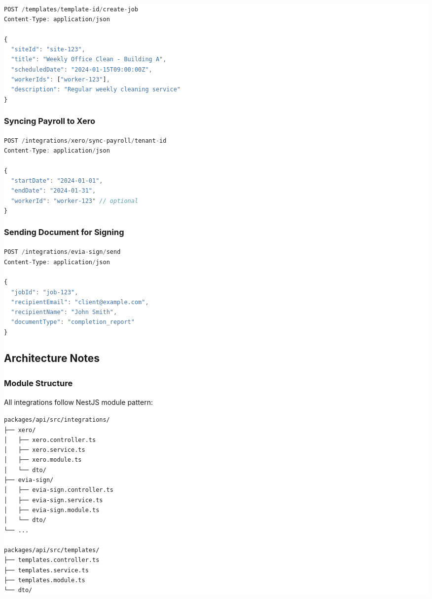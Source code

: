 ```typescript
POST /templates/template-id/create-job
Content-Type: application/json

{
  "siteId": "site-123",
  "title": "Weekly Office Clean - Building A",
  "scheduledDate": "2024-01-15T09:00:00Z",
  "workerIds": ["worker-123"],
  "description": "Regular weekly cleaning service"
}
```

### Syncing Payroll to Xero

```typescript
POST /integrations/xero/sync-payroll/tenant-id
Content-Type: application/json

{
  "startDate": "2024-01-01",
  "endDate": "2024-01-31",
  "workerId": "worker-123" // optional
}
```

### Sending Document for Signing

```typescript
POST /integrations/evia-sign/send
Content-Type: application/json

{
  "jobId": "job-123",
  "recipientEmail": "client@example.com",
  "recipientName": "John Smith",
  "documentType": "completion_report"
}
```

## Architecture Notes

### Module Structure

All integrations follow NestJS module pattern:

```
packages/api/src/integrations/
├── xero/
│   ├── xero.controller.ts
│   ├── xero.service.ts
│   ├── xero.module.ts
│   └── dto/
├── evia-sign/
│   ├── evia-sign.controller.ts
│   ├── evia-sign.service.ts
│   ├── evia-sign.module.ts
│   └── dto/
└── ...

packages/api/src/templates/
├── templates.controller.ts
├── templates.service.ts
├── templates.module.ts
└── dto/
```